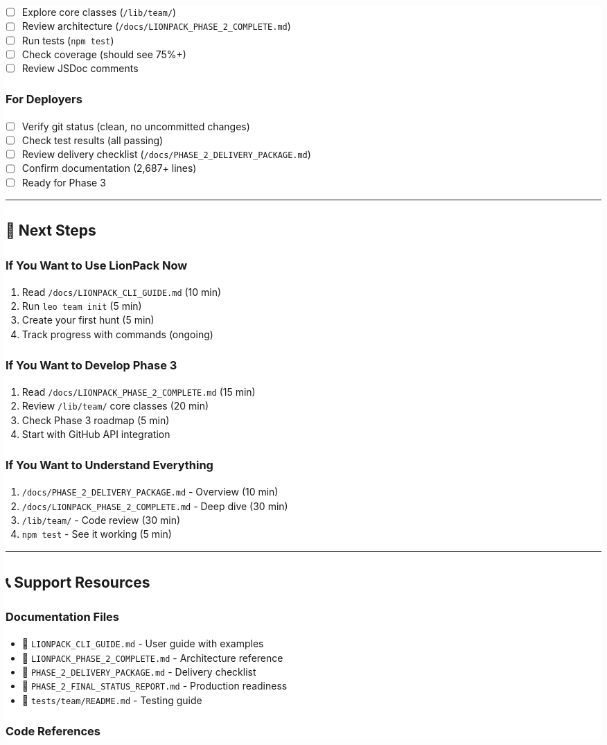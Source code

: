 - [ ] Explore core classes (`/lib/team/`)
- [ ] Review architecture (`/docs/LIONPACK_PHASE_2_COMPLETE.md`)
- [ ] Run tests (`npm test`)
- [ ] Check coverage (should see 75%+)
- [ ] Review JSDoc comments

### For Deployers

- [ ] Verify git status (clean, no uncommitted changes)
- [ ] Check test results (all passing)
- [ ] Review delivery checklist (`/docs/PHASE_2_DELIVERY_PACKAGE.md`)
- [ ] Confirm documentation (2,687+ lines)
- [ ] Ready for Phase 3

---

## 🎯 Next Steps

### If You Want to Use LionPack Now

1. Read `/docs/LIONPACK_CLI_GUIDE.md` (10 min)
2. Run `leo team init` (5 min)
3. Create your first hunt (5 min)
4. Track progress with commands (ongoing)

### If You Want to Develop Phase 3

1. Read `/docs/LIONPACK_PHASE_2_COMPLETE.md` (15 min)
2. Review `/lib/team/` core classes (20 min)
3. Check Phase 3 roadmap (5 min)
4. Start with GitHub API integration

### If You Want to Understand Everything

1. `/docs/PHASE_2_DELIVERY_PACKAGE.md` - Overview (10 min)
2. `/docs/LIONPACK_PHASE_2_COMPLETE.md` - Deep dive (30 min)
3. `/lib/team/` - Code review (30 min)
4. `npm test` - See it working (5 min)

---

## 📞 Support Resources

### Documentation Files

- 📖 `LIONPACK_CLI_GUIDE.md` - User guide with examples
- 📖 `LIONPACK_PHASE_2_COMPLETE.md` - Architecture reference
- 📖 `PHASE_2_DELIVERY_PACKAGE.md` - Delivery checklist
- 📖 `PHASE_2_FINAL_STATUS_REPORT.md` - Production readiness
- 📖 `tests/team/README.md` - Testing guide

### Code References
